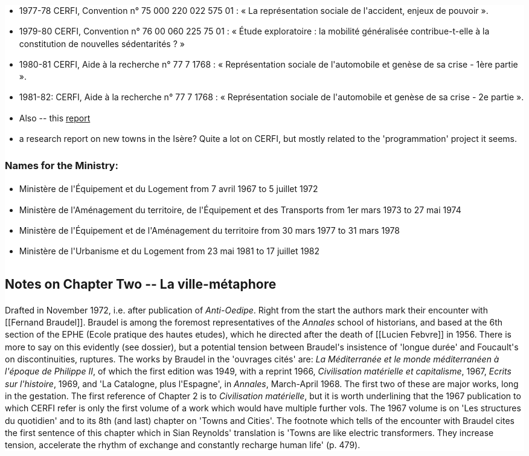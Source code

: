 - 1977-78 CERFI, Convention n° 75 000 220 022 575 01 : « La
représentation sociale de l\'accident, enjeux de pouvoir ».

- 1979-80 CERFI, Convention n° 76 00 060 225 75 01 : « Étude
exploratoire : la mobilité généralisée contribue-t-elle à la
constitution de nouvelles sédentarités ? »

- 1980-81 CERFI, Aide à la recherche n° 77 7 1768 : « Représentation
sociale de l\'automobile et genèse de sa crise - 1ère partie ».

- 1981-82: CERFI, Aide à la recherche n° 77 7 1768 : « Représentation
sociale de l\'automobile et genèse de sa crise - 2e partie ».

- Also -- this
[report](http://citadoc.caue-isere.org/opac_css/doc_num.php?explnum_id=55)
- a research report on new towns in the Isère? Quite a lot on CERFI,
but mostly related to the 'programmation' project it seems.

### Names for the Ministry:

- Ministère de l\'Équipement et du Logement from 7 avril 1967 to 5
juillet 1972

- Ministère de l\'Aménagement du territoire, de l\'Équipement et des
Transports from 1er mars 1973 to 27 mai 1974

- Ministère de l\'Équipement et de l\'Aménagement du territoire from
30 mars 1977 to 31 mars 1978

- Ministère de l\'Urbanisme et du Logement from 23 mai 1981 to 17
juillet 1982

## Notes on Chapter Two -- La ville-métaphore

Drafted in November 1972, i.e. after publication of *Anti-Oedipe*.
Right from the start the authors mark their encounter with [[Fernand Braudel]]. 
Braudel is among the foremost representatives of the
*Annales* school of historians, and based at the 6th section of the
EPHE (Ecole pratique des hautes etudes), which he directed after the
death of [[Lucien Febvre]] in 1956. There is more to say on this evidently
(see dossier), but a potential tension between Braudel's insistence of
'longue durée' and Foucault's on discontinuities, ruptures. The works
by Braudel in the 'ouvrages cités' are: *La Méditerranée et le monde
méditerranéen à l\'époque de Philippe II*, of which the first edition
was 1949, with a reprint 1966, *Civilisation matérielle et
capitalisme*, 1967, *Ecrits sur l'histoire*, 1969, and 'La Catalogne,
plus l'Espagne', in *Annales*, March-April 1968. The first two of
these are major works, long in the gestation. The first reference of
Chapter 2 is to *Civilisation* *matérielle*, but it is worth
underlining that the 1967 publication to which CERFI refer is only the
first volume of a work which would have multiple further vols. The
1967 volume is on 'Les structures du quotidien' and to its 8th (and
last) chapter on 'Towns and Cities'. The footnote which tells of the
encounter with Braudel cites the first sentence of this chapter which
in Sian Reynolds' translation is 'Towns are like electric
transformers. They increase tension, accelerate the rhythm of exchange
and constantly recharge human life' (p. 479).


[^1]: Françoise Choay -- historian or theories or urbanism and
[^2]: Charter of Athens: 1933 document by Le Corbusier deriving from
[^3]: In passing, when looking up 'Michelle Perrot, CERFI', this